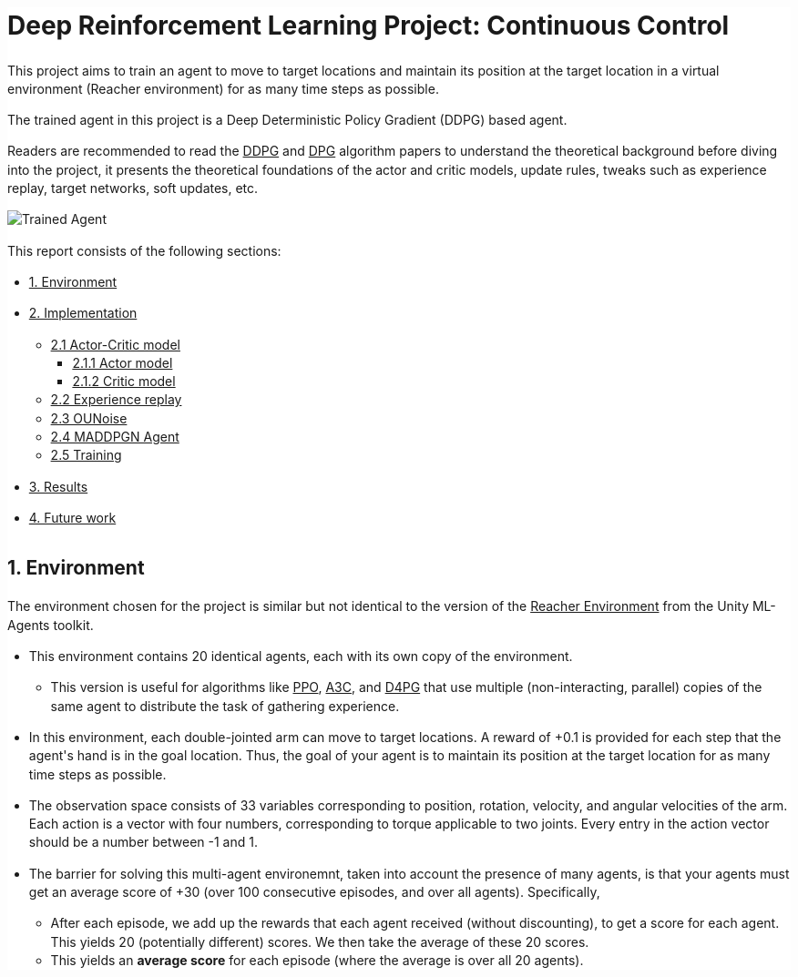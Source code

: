 [//]: # (Image References)

[image1]: https://user-images.githubusercontent.com/10624937/43851024-320ba930-9aff-11e8-8493-ee547c6af349.gif "Trained Agent"

# Deep Reinforcement Learning Project: Continuous Control
This project aims to train an agent to move to target locations and maintain its position at the target location in a virtual environment (Reacher environment) for as many time steps as possible.

The trained agent in this project is a Deep Deterministic Policy Gradient (DDPG) based agent.

Readers are recommended to read the [DDPG](https://arxiv.org/pdf/1509.02971.pdf) and [DPG](http://proceedings.mlr.press/v32/silver14.pdf) algorithm papers to understand the theoretical background before diving into the project, it presents the theoretical foundations of the actor and critic models, update rules, tweaks such as experience replay, target networks, soft updates, etc.

![Trained Agent][image1]

This report consists of the following sections: 

* [1. Environment](#1-environment)
    
* [2. Implementation](#2-implementation)
    * [2.1 Actor-Critic model](#21-actor-critic-model)
	    * [2.1.1 Actor model](#211-actor-model)
	    * [2.1.2 Critic model](#211-critic-model)
    * [2.2 Experience replay](#22-experience-replay)
    * [2.3 OUNoise](#23-ounoise)
    * [2.4 MADDPGN Agent](#24-maddpg-agent)
    * [2.5 Training](#25-training)

* [3. Results](#3-results)

* [4. Future work](#4-future-works)


## 1. Environment

The environment chosen for the project is similar but not identical to the version of the  [Reacher Environment](https://github.com/Unity-Technologies/ml-agents/blob/master/docs/Learning-Environment-Examples.md#reacher)  from the Unity ML-Agents toolkit.
* This environment contains 20 identical agents, each with its own copy of the environment.  

	 * This version is useful for algorithms like [PPO](https://arxiv.org/pdf/1707.06347.pdf), [A3C](https://arxiv.org/pdf/1602.01783.pdf), and [D4PG](https://openreview.net/pdf?id=SyZipzbCb) that use multiple (non-interacting, parallel) copies of the same agent to distribute the task of gathering experience.
* In this environment, each double-jointed arm can move to target locations. A reward of +0.1 is provided for each step that the agent's hand is in the goal location. Thus, the goal of your agent is to maintain its position at the target location for as many time steps as possible.

* The observation space consists of 33 variables corresponding to position, rotation, velocity, and angular velocities of the arm. Each action is a vector with four numbers, corresponding to torque applicable to two joints. Every entry in the action vector should be a number between -1 and 1.

* The barrier for solving this multi-agent environemnt, taken into account the presence of many agents, is that your agents must get an average score of +30 (over 100 consecutive episodes, and over all agents).  Specifically,
  - After each episode, we add up the rewards that each agent received (without discounting), to get a score for each agent.  This yields 20 (potentially different) scores.  We then take the average of these 20 scores. 
  - This yields an **average score** for each episode (where the average is over all 20 agents).
